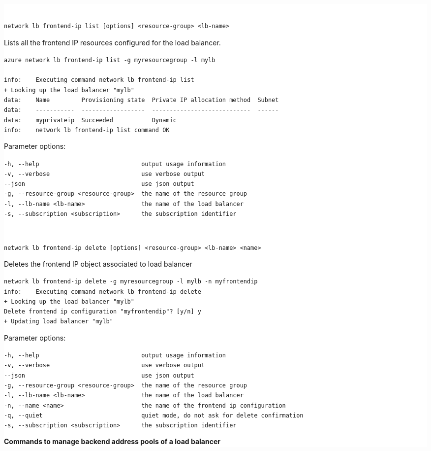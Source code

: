 <BR>

```
network lb frontend-ip list [options] <resource-group> <lb-name>
```

Lists all the frontend IP resources configured for the load balancer.

```
azure network lb frontend-ip list -g myresourcegroup -l mylb

info:    Executing command network lb frontend-ip list
+ Looking up the load balancer "mylb"
data:    Name         Provisioning state  Private IP allocation method  Subnet
data:    -----------  ------------------  ----------------------------  ------
data:    myprivateip  Succeeded           Dynamic
info:    network lb frontend-ip list command OK
```

Parameter options:

```
-h, --help                             output usage information
-v, --verbose                          use verbose output
--json                                 use json output
-g, --resource-group <resource-group>  the name of the resource group
-l, --lb-name <lb-name>                the name of the load balancer
-s, --subscription <subscription>      the subscription identifier
```

<BR>

```
network lb frontend-ip delete [options] <resource-group> <lb-name> <name>
```
Deletes the frontend IP object associated to load balancer

    network lb frontend-ip delete -g myresourcegroup -l mylb -n myfrontendip
    info:    Executing command network lb frontend-ip delete
    + Looking up the load balancer "mylb"
    Delete frontend ip configuration "myfrontendip"? [y/n] y
    + Updating load balancer "mylb"

Parameter options:

```
-h, --help                             output usage information
-v, --verbose                          use verbose output
--json                                 use json output
-g, --resource-group <resource-group>  the name of the resource group
-l, --lb-name <lb-name>                the name of the load balancer
-n, --name <name>                      the name of the frontend ip configuration
-q, --quiet                            quiet mode, do not ask for delete confirmation
-s, --subscription <subscription>      the subscription identifier
```

**Commands to manage backend address pools of a load balancer**
